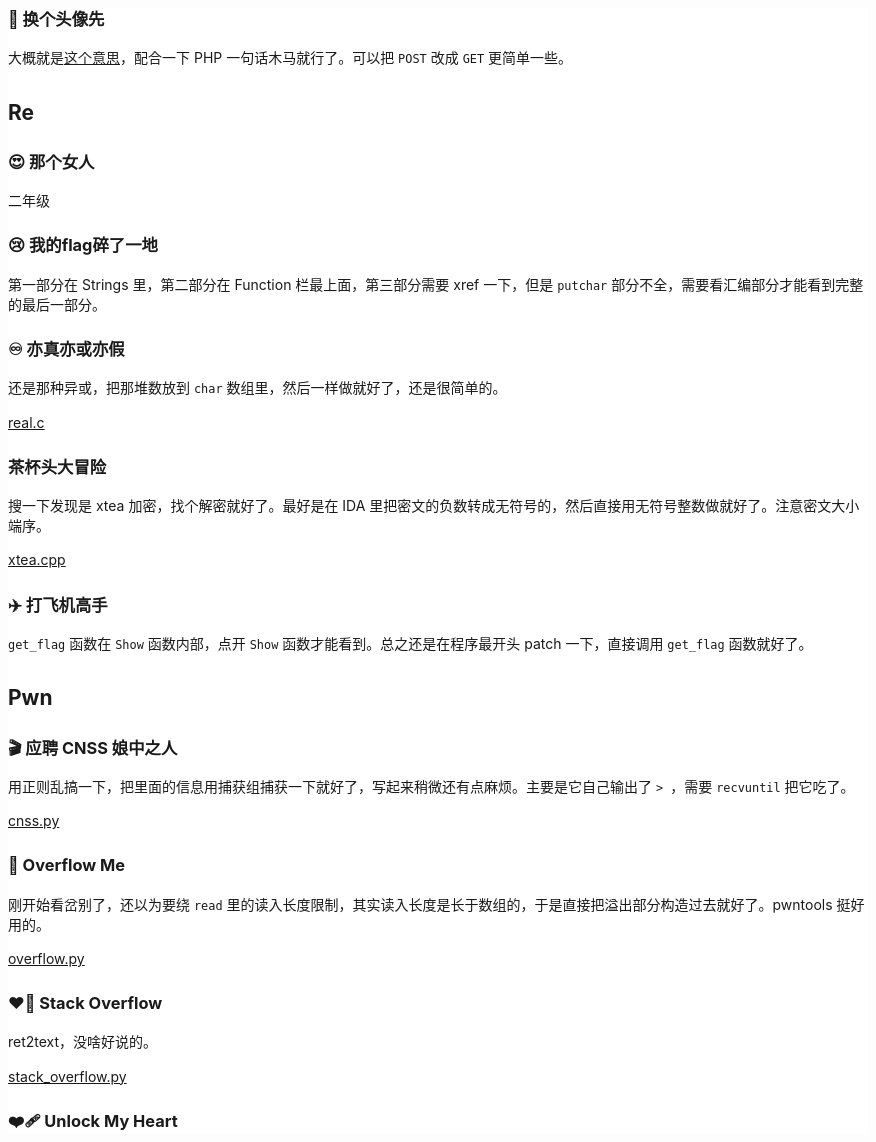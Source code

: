 ### 👤 换个头像先

大概就是[这个意思](https://blog.csdn.net/HasntStartIsOver/article/details/130910722)，配合一下 PHP 一句话木马就行了。可以把 `POST` 改成 `GET` 更简单一些。

## Re

### 😍 那个女人

二年级

### 😢 我的flag碎了一地

第一部分在 Strings 里，第二部分在 Function 栏最上面，第三部分需要 xref 一下，但是 `putchar` 部分不全，需要看汇编部分才能看到完整的最后一部分。

### ♾️ 亦真亦或亦假

还是那种异或，把那堆数放到 `char` 数组里，然后一样做就好了，还是很简单的。

[real.c](https://github.com/HeRaNO/ChickenRibs/tree/master/CNSSRecruit/2023/Bin/real.c)

### 茶杯头大冒险

搜一下发现是 xtea 加密，找个解密就好了。最好是在 IDA 里把密文的负数转成无符号的，然后直接用无符号整数做就好了。注意密文大小端序。

[xtea.cpp](https://github.com/HeRaNO/ChickenRibs/tree/master/CNSSRecruit/2023/Bin/xtea.cpp)

### ✈️ 打飞机高手

`get_flag` 函数在 `Show` 函数内部，点开 `Show` 函数才能看到。总之还是在程序最开头 patch 一下，直接调用 `get_flag` 函数就好了。

## Pwn

### 🎬 应聘 CNSS 娘中之人

用正则乱搞一下，把里面的信息用捕获组捕获一下就好了，写起来稍微还有点麻烦。主要是它自己输出了 `> `，需要 `recvuntil` 把它吃了。

[cnss.py](https://github.com/HeRaNO/ChickenRibs/tree/master/CNSSRecruit/2023/Bin/cnss.py)

### 💝 Overflow Me

刚开始看岔别了，还以为要绕 `read` 里的读入长度限制，其实读入长度是长于数组的，于是直接把溢出部分构造过去就好了。pwntools 挺好用的。

[overflow.py](https://github.com/HeRaNO/ChickenRibs/tree/master/CNSSRecruit/2023/Bin/overflow.py)

### ❤️‍🔥 Stack Overflow

ret2text，没啥好说的。

[stack_overflow.py](https://github.com/HeRaNO/ChickenRibs/tree/master/CNSSRecruit/2023/Bin/stack_overflow.py)

### ❤️‍🩹 Unlock My Heart
